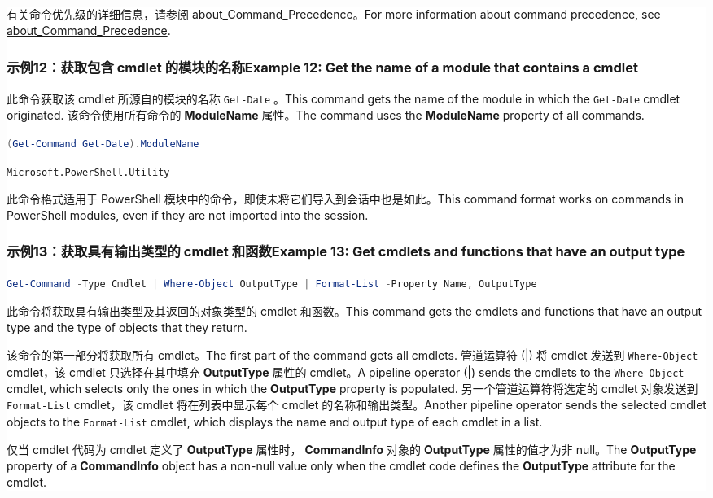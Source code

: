 <span data-ttu-id="4e862-166">有关命令优先级的详细信息，请参阅 [about_Command_Precedence](About/about_Command_Precedence.md)。</span><span class="sxs-lookup"><span data-stu-id="4e862-166">For more information about command precedence, see [about_Command_Precedence](About/about_Command_Precedence.md).</span></span>

### <span data-ttu-id="4e862-167">示例12：获取包含 cmdlet 的模块的名称</span><span class="sxs-lookup"><span data-stu-id="4e862-167">Example 12: Get the name of a module that contains a cmdlet</span></span>

<span data-ttu-id="4e862-168">此命令获取该 cmdlet 所源自的模块的名称 `Get-Date` 。</span><span class="sxs-lookup"><span data-stu-id="4e862-168">This command gets the name of the module in which the `Get-Date` cmdlet originated.</span></span>
<span data-ttu-id="4e862-169">该命令使用所有命令的 **ModuleName** 属性。</span><span class="sxs-lookup"><span data-stu-id="4e862-169">The command uses the **ModuleName** property of all commands.</span></span>

```powershell
(Get-Command Get-Date).ModuleName
```

```Output
Microsoft.PowerShell.Utility
```

<span data-ttu-id="4e862-170">此命令格式适用于 PowerShell 模块中的命令，即使未将它们导入到会话中也是如此。</span><span class="sxs-lookup"><span data-stu-id="4e862-170">This command format works on commands in PowerShell modules, even if they are not imported into the session.</span></span>

### <span data-ttu-id="4e862-171">示例13：获取具有输出类型的 cmdlet 和函数</span><span class="sxs-lookup"><span data-stu-id="4e862-171">Example 13: Get cmdlets and functions that have an output type</span></span>

```powershell
Get-Command -Type Cmdlet | Where-Object OutputType | Format-List -Property Name, OutputType
```

<span data-ttu-id="4e862-172">此命令将获取具有输出类型及其返回的对象类型的 cmdlet 和函数。</span><span class="sxs-lookup"><span data-stu-id="4e862-172">This command gets the cmdlets and functions that have an output type and the type of objects that they return.</span></span>

<span data-ttu-id="4e862-173">该命令的第一部分将获取所有 cmdlet。</span><span class="sxs-lookup"><span data-stu-id="4e862-173">The first part of the command gets all cmdlets.</span></span>
<span data-ttu-id="4e862-174">管道运算符 (|) 将 cmdlet 发送到 `Where-Object` cmdlet，该 cmdlet 只选择在其中填充 **OutputType** 属性的 cmdlet。</span><span class="sxs-lookup"><span data-stu-id="4e862-174">A pipeline operator (|) sends the cmdlets to the `Where-Object` cmdlet, which selects only the ones in which the **OutputType** property is populated.</span></span>
<span data-ttu-id="4e862-175">另一个管道运算符将选定的 cmdlet 对象发送到 `Format-List` cmdlet，该 cmdlet 将在列表中显示每个 cmdlet 的名称和输出类型。</span><span class="sxs-lookup"><span data-stu-id="4e862-175">Another pipeline operator sends the selected cmdlet objects to the `Format-List` cmdlet, which displays the name and output type of each cmdlet in a list.</span></span>

<span data-ttu-id="4e862-176">仅当 cmdlet 代码为 cmdlet 定义了 **OutputType** 属性时， **CommandInfo** 对象的 **OutputType** 属性的值才为非 null。</span><span class="sxs-lookup"><span data-stu-id="4e862-176">The **OutputType** property of a **CommandInfo** object has a non-null value only when the cmdlet code defines the **OutputType** attribute for the cmdlet.</span></span>
